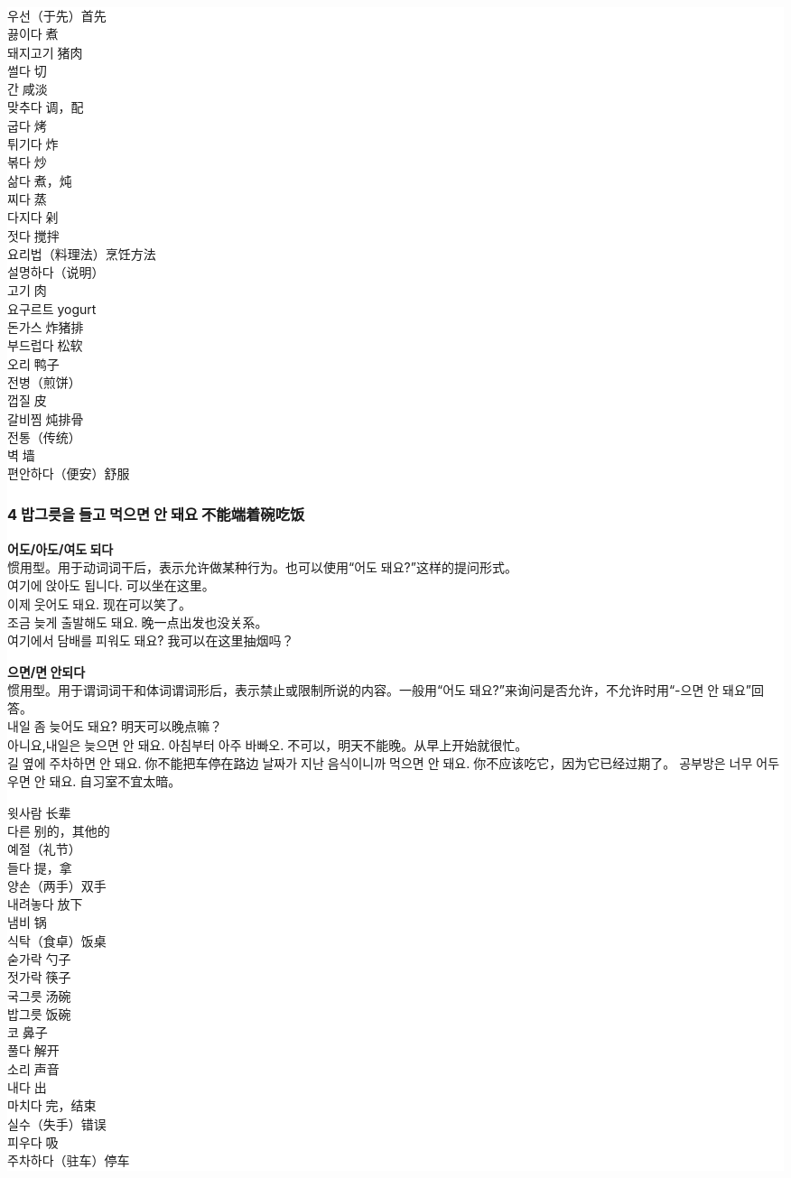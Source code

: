 우선（于先）首先  
끓이다 煮  
돼지고기 猪肉  
썰다 切  
간 咸淡  
맞추다 调，配  
굽다 烤  
튀기다 炸  
볶다 炒  
삶다 煮，炖  
찌다 蒸  
다지다 剁  
젓다 搅拌  
요리법（料理法）烹饪方法  
설명하다（说明）  
고기 肉  
요구르트 yogurt  
돈가스 炸猪排  
부드럽다 松软  
오리 鸭子  
전병（煎饼）  
껍질 皮  
갈비찜 炖排骨  
전통（传统）  
벽 墙  
편안하다（便安）舒服  

### 4 밥그릇을 들고 먹으면 안 돼요 不能端着碗吃饭

**어도/아도/여도 되다**  
惯用型。用于动词词干后，表示允许做某种行为。也可以使用“어도 돼요?”这样的提问形式。  
여기에 앉아도 됩니다. 可以坐在这里。  
이제 웃어도 돼요. 现在可以笑了。  
조금 늦게 출발해도 돼요. 晚一点出发也没关系。  
여기에서 담배를 피워도 돼요? 我可以在这里抽烟吗？  


**으면/면 안되다**  
惯用型。用于谓词词干和体词谓词形后，表示禁止或限制所说的内容。一般用“어도 돼요?”来询问是否允许，不允许时用“-으면 안 돼요”回答。  
내일 좀 늦어도 돼요? 明天可以晚点嘛？  
아니요,내일은 늦으면 안 돼요. 아침부터 아주 바빠오. 不可以，明天不能晚。从早上开始就很忙。  
길 옆에 주차하면 안 돼요. 你不能把车停在路边
날짜가 지난 음식이니까 먹으면 안 돼요. 你不应该吃它，因为它已经过期了。
공부방은 너무 어두우면 안 돼요. 自习室不宜太暗。 

윗사람 长辈  
다른 别的，其他的  
예절（礼节）  
들다 提，拿  
양손（两手）双手  
내려놓다 放下  
냄비 锅  
식탁（食卓）饭桌  
숟가락 勺子  
젓가락 筷子  
국그릇 汤碗  
밥그릇 饭碗  
코 鼻子  
풀다 解开  
소리 声音  
내다 出  
마치다 完，结束  
실수（失手）错误  
피우다 吸  
주차하다（驻车）停车  